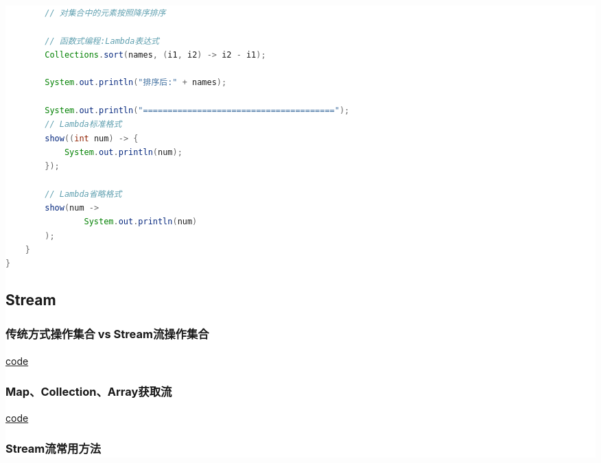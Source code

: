 ```java
        // 对集合中的元素按照降序排序

        // 函数式编程:Lambda表达式
        Collections.sort(names, (i1, i2) -> i2 - i1);

        System.out.println("排序后:" + names);

        System.out.println("=======================================");
        // Lambda标准格式
        show((int num) -> {
            System.out.println(num);
        });

        // Lambda省略格式
        show(num ->
                System.out.println(num)
        );
    }
}
```
## Stream
### 传统方式操作集合 vs Stream流操作集合
[code](./src/main/java/org/study/stream流/Test1.java)
### Map、Collection、Array获取流
[code](./src/main/java/org/study/stream流/Test2.java)
### Stream流常用方法
